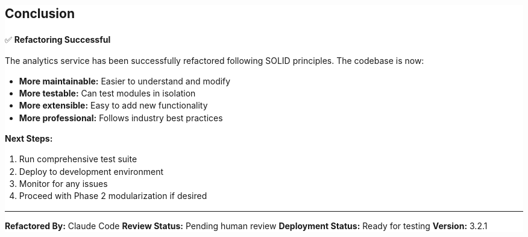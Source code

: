 
## Conclusion

✅ **Refactoring Successful**

The analytics service has been successfully refactored following SOLID principles. The codebase is now:

- **More maintainable:** Easier to understand and modify
- **More testable:** Can test modules in isolation
- **More extensible:** Easy to add new functionality
- **More professional:** Follows industry best practices

**Next Steps:**
1. Run comprehensive test suite
2. Deploy to development environment
3. Monitor for any issues
4. Proceed with Phase 2 modularization if desired

---

**Refactored By:** Claude Code
**Review Status:** Pending human review
**Deployment Status:** Ready for testing
**Version:** 3.2.1
